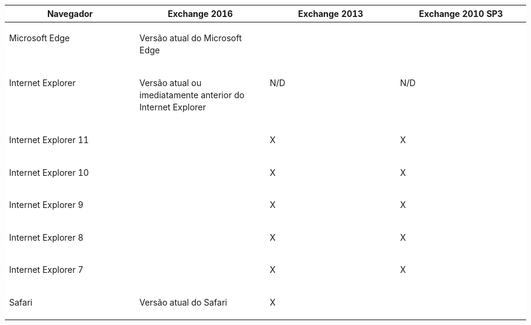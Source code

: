 

<table>
<colgroup>
<col style="width: 25%" />
<col style="width: 25%" />
<col style="width: 25%" />
<col style="width: 25%" />
</colgroup>
<thead>
<tr class="header">
<th>Navegador</th>
<th>Exchange 2016</th>
<th>Exchange 2013</th>
<th>Exchange 2010 SP3</th>
</tr>
</thead>
<tbody>
<tr class="odd">
<td><p>Microsoft Edge</p></td>
<td><p>Versão atual do Microsoft Edge</p></td>
<td><p></p></td>
<td><p></p></td>
</tr>
<tr class="even">
<td><p>Internet Explorer</p></td>
<td><p>Versão atual ou imediatamente anterior do Internet Explorer</p></td>
<td><p>N/D</p></td>
<td><p>N/D</p></td>
</tr>
<tr class="odd">
<td><p>Internet Explorer 11</p></td>
<td><p></p></td>
<td><p>X</p></td>
<td><p>X</p></td>
</tr>
<tr class="even">
<td><p>Internet Explorer 10</p></td>
<td><p></p></td>
<td><p>X</p></td>
<td><p>X</p></td>
</tr>
<tr class="odd">
<td><p>Internet Explorer 9</p></td>
<td><p></p></td>
<td><p>X</p></td>
<td><p>X<span></span></p></td>
</tr>
<tr class="even">
<td><p>Internet Explorer 8</p></td>
<td><p> </p></td>
<td><p>X</p></td>
<td><p>X</p></td>
</tr>
<tr class="odd">
<td><p>Internet Explorer 7</p></td>
<td><p> </p></td>
<td><p>X</p></td>
<td><p>X</p></td>
</tr>
<tr class="even">
<td><p>Safari</p></td>
<td><p>Versão atual do Safari</p></td>
<td><p>X</p></td>